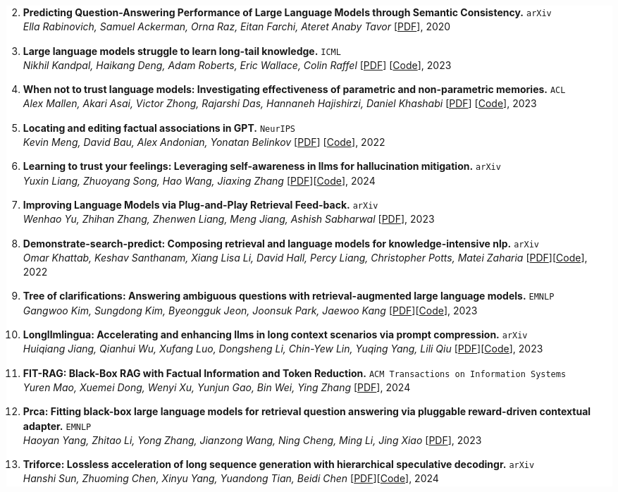 2. **Predicting Question-Answering Performance of Large Language Models through Semantic Consistency.** `arXiv`   
   *Ella Rabinovich, Samuel Ackerman, Orna Raz, Eitan Farchi, Ateret Anaby Tavor* [[PDF](https://arxiv.org/pdf/2311.01152)], 2020
   
3. **Large language models struggle to learn long-tail knowledge.** `ICML`   
   *Nikhil Kandpal, Haikang Deng, Adam Roberts, Eric Wallace, Colin Raffel* [[PDF](https://proceedings.mlr.press/v202/kandpal23a/kandpal23a.pdf)] [[Code](https://github.com/nkandpa2/long_tail_knowledge)], 2023
   
4. **When not to trust language models: Investigating effectiveness of parametric and non-parametric memories.** `ACL`   
   *Alex Mallen, Akari Asai, Victor Zhong, Rajarshi Das, Hannaneh Hajishirzi, Daniel Khashabi* [[PDF](https://aclanthology.org/2023.acl-long.546)] [[Code](https://github.com/AlexTMallen/adaptive-retrieval)], 2023

5. **Locating and editing factual associations in GPT.** `NeurIPS`   
   *Kevin Meng, David Bau, Alex Andonian, Yonatan Belinkov* [[PDF](https://proceedings.neurips.cc/paper_files/paper/2022/file/6f1d43d5a82a37e89b0665b33bf3a182-Paper-Conference.pdf)] [[Code](https://github.com/kmeng01/rome)], 2022

6. **Learning to trust your feelings: Leveraging self-awareness in llms for hallucination mitigation.** `arXiv`   
   *Yuxin Liang, Zhuoyang Song, Hao Wang, Jiaxing Zhang* [[PDF](https://arxiv.org/pdf/2401.15449)][[Code](https://github.com/liangyuxin42/dreamcatcher)], 2024
   
7. **Improving Language Models via Plug-and-Play Retrieval Feed-back.** `arXiv`   
   *Wenhao Yu, Zhihan Zhang, Zhenwen Liang, Meng Jiang, Ashish Sabharwal* [[PDF](https://arxiv.org/pdf/2305.14002)], 2023
   
8. **Demonstrate-search-predict: Composing retrieval and language models for knowledge-intensive nlp.** `arXiv`   
   *Omar Khattab, Keshav Santhanam, Xiang Lisa Li, David Hall, Percy Liang, Christopher Potts, Matei Zaharia* [[PDF](https://arxiv.org/abs/2212.14024)][[Code](https://github.com/stanfordnlp/dsp)], 2022
   
9. **Tree of clarifications: Answering ambiguous questions with retrieval-augmented large language models.** `EMNLP`   
   *Gangwoo Kim, Sungdong Kim, Byeongguk Jeon, Joonsuk Park, Jaewoo Kang* [[PDF](https://aclanthology.org/2023.emnlp-main.63/)][[Code](https://github.com/gankim/tree-of-clarifications)], 2023
   
10. **Longllmlingua: Accelerating and enhancing llms in long context scenarios via prompt compression.** `arXiv`   
      *Huiqiang Jiang, Qianhui Wu, Xufang Luo, Dongsheng Li, Chin-Yew Lin, Yuqing Yang, Lili Qiu* [[PDF](https://arxiv.org/abs/2310.06839)][[Code](https://github.com/microsoft/LLMLingua)], 2023
    
11. **FIT-RAG: Black-Box RAG with Factual Information and Token Reduction.** `ACM Transactions on Information Systems`   
      *Yuren Mao, Xuemei Dong, Wenyi Xu, Yunjun Gao, Bin Wei, Ying Zhang* [[PDF](https://dl.acm.org/doi/pdf/10.1145/3676957)], 2024
    
12. **Prca: Fitting black-box large language models for retrieval question answering via pluggable reward-driven contextual adapter.** `EMNLP`   
      *Haoyan Yang, Zhitao Li, Yong Zhang, Jianzong Wang, Ning Cheng, Ming Li, Jing Xiao* [[PDF](https://aclanthology.org/2023.emnlp-main.326/)], 2023
    
13. **Triforce: Lossless acceleration of long sequence generation with hierarchical speculative decodingr.** `arXiv`   
      *Hanshi Sun, Zhuoming Chen, Xinyu Yang, Yuandong Tian, Beidi Chen* [[PDF](https://arxiv.org/abs/2404.11912)][[Code](https://github.com/Infini-AI-Lab/TriForce)], 2024
    